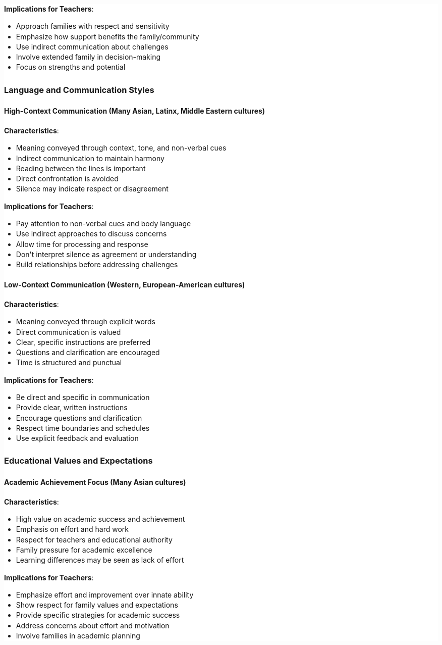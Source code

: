 **Implications for Teachers**:
- Approach families with respect and sensitivity
- Emphasize how support benefits the family/community
- Use indirect communication about challenges
- Involve extended family in decision-making
- Focus on strengths and potential

### **Language and Communication Styles**

#### **High-Context Communication** (Many Asian, Latinx, Middle Eastern cultures)
**Characteristics**:
- Meaning conveyed through context, tone, and non-verbal cues
- Indirect communication to maintain harmony
- Reading between the lines is important
- Direct confrontation is avoided
- Silence may indicate respect or disagreement

**Implications for Teachers**:
- Pay attention to non-verbal cues and body language
- Use indirect approaches to discuss concerns
- Allow time for processing and response
- Don't interpret silence as agreement or understanding
- Build relationships before addressing challenges

#### **Low-Context Communication** (Western, European-American cultures)
**Characteristics**:
- Meaning conveyed through explicit words
- Direct communication is valued
- Clear, specific instructions are preferred
- Questions and clarification are encouraged
- Time is structured and punctual

**Implications for Teachers**:
- Be direct and specific in communication
- Provide clear, written instructions
- Encourage questions and clarification
- Respect time boundaries and schedules
- Use explicit feedback and evaluation

### **Educational Values and Expectations**

#### **Academic Achievement Focus** (Many Asian cultures)
**Characteristics**:
- High value on academic success and achievement
- Emphasis on effort and hard work
- Respect for teachers and educational authority
- Family pressure for academic excellence
- Learning differences may be seen as lack of effort

**Implications for Teachers**:
- Emphasize effort and improvement over innate ability
- Show respect for family values and expectations
- Provide specific strategies for academic success
- Address concerns about effort and motivation
- Involve families in academic planning
